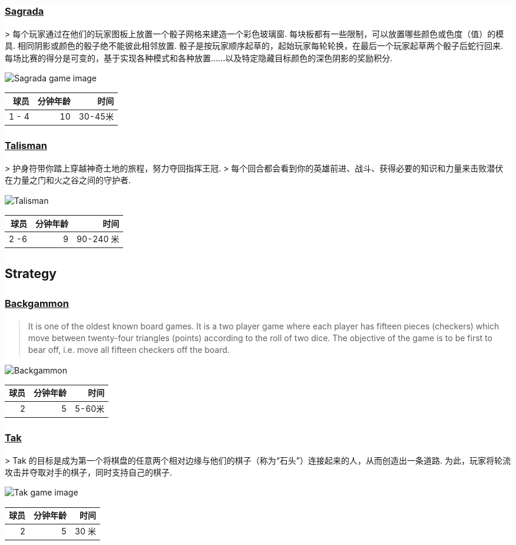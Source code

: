 ### [Sagrada](https://boardgamegeek.com/boardgame/199561/sagrada)

 &gt; 每个玩家通过在他们的玩家图板上放置一个骰子网格来建造一个彩色玻璃窗. 每块板都有一些限制，可以放置哪些颜色或色度（值）的模具. 相同阴影或颜色的骰子绝不能彼此相邻放置. 骰子是按玩家顺序起草的，起始玩家每轮轮换，在最后一个玩家起草两个骰子后蛇行回来. 每场比赛的得分是可变的，基于实现各种模式和各种放置......以及特定隐藏目标颜色的深色阴影的奖励积分.

![Sagrada game image](https://cf.geekdo-images.com/PZt3EAAGV3dFIVuwMR0AEw__itemrep/img/fLGFtsAiZgj3VwTDvgCn2yBIDYw=/fit-in/246x300/filters:strip_icc()/pic3525224.jpg)

 | 球员 | 分钟年龄 | 时间 |
| ------: | -------: | -----: |
 |  1 - 4 |  10 |  30-45米 |


### [Talisman](https://boardgamegeek.com/boardgame/714/talisman)

&gt; 护身符带你踏上穿越神奇土地的旅程，努力夺回指挥王冠.
&gt; 每个回合都会看到你的英雄前进、战斗、获得必要的知识和力量来击败潜伏在力量之门和火之谷之间的守护者.

![Talisman](https://cf.geekdo-images.com/GfXN7KP7ny2YU7A-zrZObA__itemrep/img/qTes0WV8umHK5pLuKl5tZFpGYrU=/fit-in/246x300/filters:strip_icc()/pic818904.jpg)

 | 球员 | 分钟年龄 | 时间 |
| ------: | -------: | ------: |
 |  2 -6 |  9 |  90-240 米 |



## Strategy

### [Backgammon](https://en.wikipedia.org/wiki/Backgammon)

> It is one of the oldest known board games. It is a two player game where each player has fifteen pieces (checkers) which move between twenty-four triangles (points) according to the roll of two dice. The objective of the game is to be first to bear off, i.e. move all fifteen checkers off the board.

![Backgammon](https://upload.wikimedia.org/wikipedia/commons/thumb/3/30/Backgammon_lg.png/320px-Backgammon_lg.png)

 | 球员 | 分钟年龄 | 时间 |
| ------: | -------: | ----: |
 |  2 |  5 |  5-60米 |

### [Tak](https://en.wikipedia.org/wiki/Tak_(game))

 &gt; Tak 的目标是成为第一个将棋盘的任意两个相对边缘与他们的棋子（称为“石头”）连接起来的人，从而创造出一条道路. 为此，玩家将轮流攻击并夺取对手的棋子，同时支持自己的棋子.

![Tak game image](https://d31wxntiwn0x96.cloudfront.net/wjzajk/productimages/2921_0.jpeg?etag=%22337530d698d616468ed5f3f095ab7288%22&width=200&height=200)

 | 球员 | 分钟年龄 | 时间 |
| ------: | -------: | ---: |
 |  2 |  5 |  30 米 |
